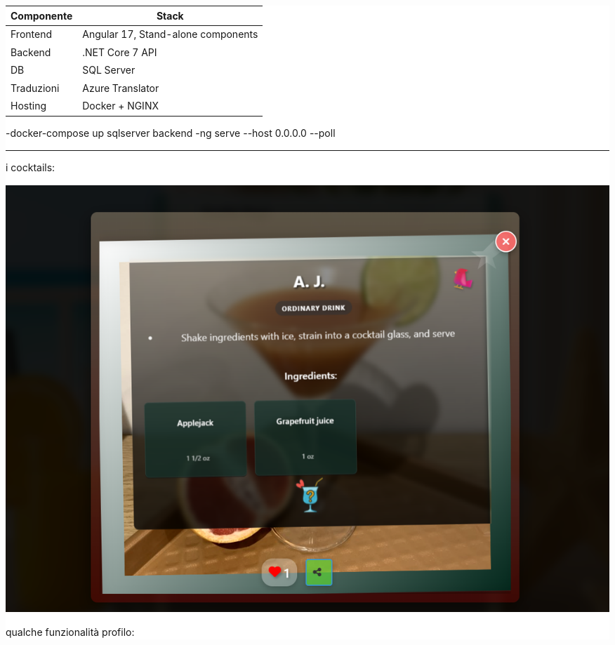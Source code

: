 
| Componente | Stack                              |
| ---------- | ---------------------------------- |
| Frontend   | Angular 17, Stand-alone components |
| Backend    | .NET Core 7 API                    |
| DB         | SQL Server                         |
| Traduzioni | Azure Translator                   |
| Hosting    | Docker + NGINX                     |
-docker-compose up sqlserver backend
-ng serve --host 0.0.0.0 --poll

------



i cocktails:

![Img](./src/modal.png)

qualche funzionalità profilo:
